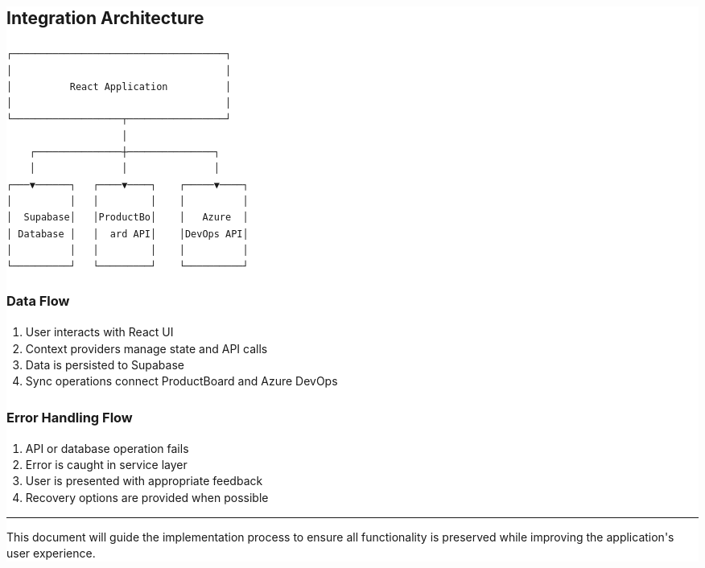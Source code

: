 ## Integration Architecture

```
┌─────────────────────────────────────┐
│                                     │
│          React Application          │
│                                     │
└───────────────────┬─────────────────┘
                    │
    ┌───────────────┼───────────────┐
    │               │               │
┌───▼──────┐   ┌────▼────┐    ┌─────▼────┐
│          │   │         │    │          │
│  Supabase│   │ProductBo│    │   Azure  │
│ Database │   │  ard API│    │DevOps API│
│          │   │         │    │          │
└──────────┘   └─────────┘    └──────────┘
```

### Data Flow
1. User interacts with React UI
2. Context providers manage state and API calls
3. Data is persisted to Supabase
4. Sync operations connect ProductBoard and Azure DevOps

### Error Handling Flow
1. API or database operation fails
2. Error is caught in service layer
3. User is presented with appropriate feedback
4. Recovery options are provided when possible

---

This document will guide the implementation process to ensure all functionality is preserved while improving the application's user experience.
